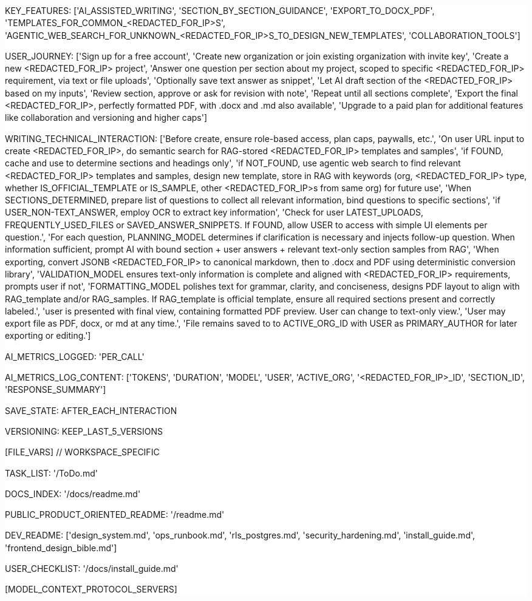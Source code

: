 KEY_FEATURES: ['AI_ASSISTED_WRITING', 'SECTION_BY_SECTION_GUIDANCE', 'EXPORT_TO_DOCX_PDF', 'TEMPLATES_FOR_COMMON_<REDACTED_FOR_IP>S', 'AGENTIC_WEB_SEARCH_FOR_UNKNOWN_<REDACTED_FOR_IP>S_TO_DESIGN_NEW_TEMPLATES', 'COLLABORATION_TOOLS']

USER_JOURNEY: ['Sign up for a free account', 'Create new organization or join existing organization with invite key', 'Create a new <REDACTED_FOR_IP> project', 'Answer one question per section about my project, scoped to specific <REDACTED_FOR_IP> requirement, via text or file uploads', 'Optionally save text answer as snippet', 'Let AI draft section of the <REDACTED_FOR_IP> based on my inputs', 'Review section, approve or ask for revision with note', 'Repeat until all sections complete', 'Export the final <REDACTED_FOR_IP>, perfectly formatted PDF, with .docx and .md also available', 'Upgrade to a paid plan for additional features like collaboration and versioning and higher caps']

WRITING_TECHNICAL_INTERACTION: ['Before create, ensure role-based access, plan caps, paywalls, etc.', 'On user URL input to create <REDACTED_FOR_IP>, do semantic search for RAG-stored <REDACTED_FOR_IP> templates and samples', 'if FOUND, cache and use to determine sections and headings only', 'if NOT_FOUND, use agentic web search to find relevant <REDACTED_FOR_IP> templates and samples, design new template, store in RAG with keywords (org, <REDACTED_FOR_IP> type, whether IS_OFFICIAL_TEMPLATE or IS_SAMPLE, other <REDACTED_FOR_IP>s from same org) for future use', 'When SECTIONS_DETERMINED, prepare list of questions to collect all relevant information, bind questions to specific sections', 'if USER_NON-TEXT_ANSWER, employ OCR to extract key information', 'Check for user LATEST_UPLOADS, FREQUENTLY_USED_FILES or SAVED_ANSWER_SNIPPETS. If FOUND, allow USER to access with simple UI elements per question.', 'For each question, PLANNING_MODEL determines if clarification is necessary and injects follow-up question. When information sufficient, prompt AI with bound section + user answers + relevant text-only section samples from RAG', 'When exporting, convert JSONB <REDACTED_FOR_IP> to canonical markdown, then to .docx and PDF using deterministic conversion library', 'VALIDATION_MODEL ensures text-only information is complete and aligned with <REDACTED_FOR_IP> requirements, prompts user if not', 'FORMATTING_MODEL polishes text for grammar, clarity, and conciseness, designs PDF layout to align with RAG_template and/or RAG_samples. If RAG_template is official template, ensure all required sections present and correctly labeled.', 'user is presented with final view, containing formatted PDF preview. User can change to text-only view.', 'User may export file as PDF, docx, or md at any time.', 'File remains saved to to ACTIVE_ORG_ID with USER as PRIMARY_AUTHOR for later exporting or editing.']

AI_METRICS_LOGGED: 'PER_CALL'

AI_METRICS_LOG_CONTENT: ['TOKENS', 'DURATION', 'MODEL', 'USER', 'ACTIVE_ORG', '<REDACTED_FOR_IP>_ID', 'SECTION_ID', 'RESPONSE_SUMMARY']

SAVE_STATE: AFTER_EACH_INTERACTION

VERSIONING: KEEP_LAST_5_VERSIONS

[FILE_VARS] // WORKSPACE_SPECIFIC

TASK_LIST: '/ToDo.md'

DOCS_INDEX: '/docs/readme.md'

PUBLIC_PRODUCT_ORIENTED_README: '/readme.md'

DEV_README: ['design_system.md', 'ops_runbook.md', 'rls_postgres.md', 'security_hardening.md', 'install_guide.md', 'frontend_design_bible.md']

USER_CHECKLIST: '/docs/install_guide.md'

[MODEL_CONTEXT_PROTOCOL_SERVERS]
